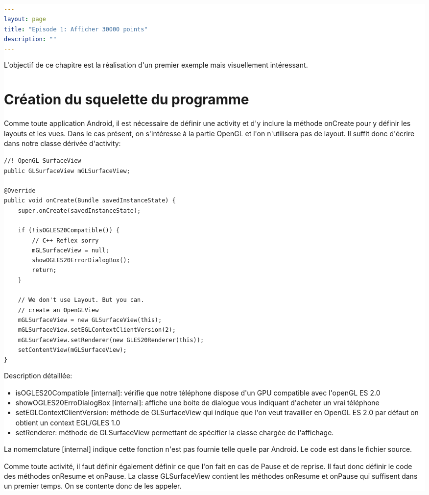 ```yaml
---
layout: page
title: "Episode 1: Afficher 30000 points"
description: ""
---
```


L'objectif de ce chapitre est la réalisation d'un premier exemple mais visuellement intéressant.

Création du squelette du programme
==================================

Comme toute application Android, il est nécessaire de définir une activity et d'y inclure la méthode onCreate pour y définir les layouts et les vues. Dans le cas présent, on s'intéresse à la partie OpenGL et l'on n'utilisera pas de layout. Il suffit donc d'écrire dans notre classe dérivée d'activity:

    //! OpenGL SurfaceView
    public GLSurfaceView mGLSurfaceView;
    
    @Override
    public void onCreate(Bundle savedInstanceState) {
        super.onCreate(savedInstanceState);
        
        if (!isOGLES20Compatible()) {
            // C++ Reflex sorry
            mGLSurfaceView = null;
            showOGLES20ErrorDialogBox();
            return;
        }
        
        // We don't use Layout. But you can.
        // create an OpenGLView
        mGLSurfaceView = new GLSurfaceView(this);
        mGLSurfaceView.setEGLContextClientVersion(2);
        mGLSurfaceView.setRenderer(new GLES20Renderer(this));
        setContentView(mGLSurfaceView);
    }

Description détaillée:

 * isOGLES20Compatible [internal]: vérifie que notre téléphone dispose d'un GPU compatible avec l'openGL ES 2.0
 * showOGLES20ErroDialogBox [internal]: affiche une boite de dialogue vous indiquant d'acheter un vrai téléphone
 * setEGLContextClientVersion: méthode de GLSurfaceView qui indique que l'on veut travailler en OpenGL ES 2.0 par défaut on obtient un context EGL/GLES 1.0
 * setRenderer: méthode de GLSurfaceView permettant de spécifier la classe chargée de l'affichage.
 
La nomemclature [internal] indique cette fonction n'est pas fournie telle quelle par Android. Le code est dans le fichier source.

Comme toute activité, il faut définir également définir ce que l'on fait en cas de Pause et de reprise. Il faut donc définir le code des méthodes onResume et onPause. La classe GLSurfaceView contient les méthodes onResume et onPause qui suffisent dans un premier temps. On se contente donc de les appeler.
